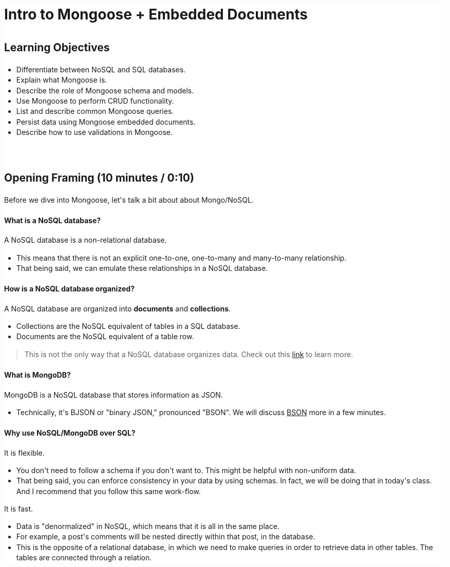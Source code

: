 # Intro to Mongoose + Embedded Documents

## Learning Objectives

- Differentiate between NoSQL and SQL databases.
- Explain what Mongoose is.
- Describe the role of Mongoose schema and models.
- Use Mongoose to perform CRUD functionality.
- List and describe common Mongoose queries.
- Persist data using Mongoose embedded documents.
- Describe how to use validations in Mongoose.

<br />

## Opening Framing (10 minutes / 0:10)

Before we dive into Mongoose, let's talk a bit about about Mongo/NoSQL.

#### What is a NoSQL database?

A NoSQL database is a non-relational database.

* This means that there is not an explicit one-to-one, one-to-many and many-to-many relationship.
* That being said, we can emulate these relationships in a NoSQL database.

#### How is a NoSQL database organized?

A NoSQL database are organized into **documents** and **collections**.

* Collections are the NoSQL equivalent of tables in a SQL database.
* Documents are the NoSQL equivalent of a table row.

> This is not the only way that a NoSQL database organizes data. Check out this [link](http://www.techrepublic.com/blog/10-things/10-things-you-should-know-about-nosql-databases/) to learn more.

#### What is MongoDB?

MongoDB is a NoSQL database that stores information as JSON.

* Technically, it's BJSON or "binary JSON," pronounced "BSON". We will discuss [BSON](http://bsonspec.org/) more in a few minutes.

#### Why use NoSQL/MongoDB over SQL?

It is flexible.

* You don't need to follow a schema if you don't want to. This might be helpful with non-uniform data. 
* That being said, you can enforce consistency in your data by using schemas. In fact, we will be doing that in today's class.  And I recommend that you follow this same work-flow.

It is fast.

* Data is "denormalized" in NoSQL, which means that it is all in the same place.
* For example, a post's comments will be nested directly within that post, in the database.
* This is the opposite of a relational database, in which we need to make queries in order to retrieve data in other tables.  The tables are connected through a relation.

